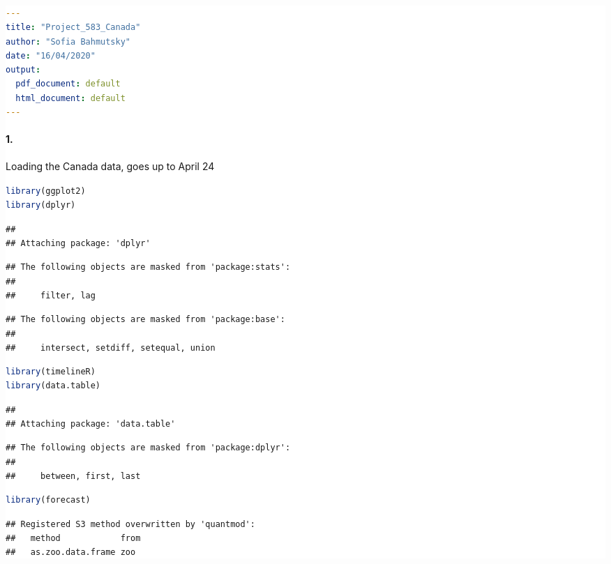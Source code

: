 ```yaml
---
title: "Project_583_Canada"
author: "Sofia Bahmutsky"
date: "16/04/2020"
output:
  pdf_document: default
  html_document: default
---
```




#### 1.

Loading the Canada data, goes up to April 24

```r
library(ggplot2)
library(dplyr)
```

```
## 
## Attaching package: 'dplyr'
```

```
## The following objects are masked from 'package:stats':
## 
##     filter, lag
```

```
## The following objects are masked from 'package:base':
## 
##     intersect, setdiff, setequal, union
```

```r
library(timelineR)
library(data.table)
```

```
## 
## Attaching package: 'data.table'
```

```
## The following objects are masked from 'package:dplyr':
## 
##     between, first, last
```

```r
library(forecast)
```

```
## Registered S3 method overwritten by 'quantmod':
##   method            from
##   as.zoo.data.frame zoo
```
